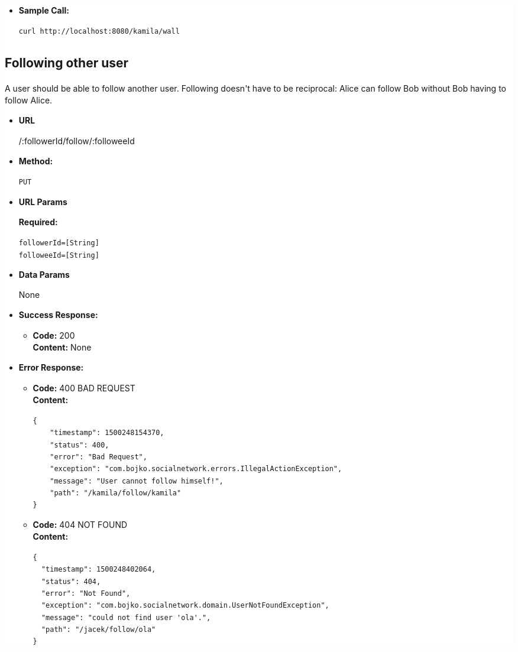 
* **Sample Call:**

  ```bash
  curl http://localhost:8080/kamila/wall 
  ```

**Following other user**
----
A user should be able to follow another user. Following doesn't have to be reciprocal: Alice can follow Bob without Bob having to follow Alice.

* **URL**

  /:followerId/follow/:followeeId

* **Method:**

  `PUT`
  
*  **URL Params**

   **Required:**
 
   `followerId=[String]` <br />
   `followeeId=[String]`

* **Data Params**

  None

* **Success Response:**

  * **Code:** 200 <br />
    **Content:** None
 
* **Error Response:**

  * **Code:** 400 BAD REQUEST <br />
    **Content:** 
    ```
    {
        "timestamp": 1500248154370,
        "status": 400,
        "error": "Bad Request",
        "exception": "com.bojko.socialnetwork.errors.IllegalActionException",
        "message": "User cannot follow himself!",
        "path": "/kamila/follow/kamila"
    }
    ```
  * **Code:** 404 NOT FOUND <br />
    **Content:** 
    ```
    {
      "timestamp": 1500248402064,
      "status": 404,
      "error": "Not Found",
      "exception": "com.bojko.socialnetwork.domain.UserNotFoundException",
      "message": "could not find user 'ola'.",
      "path": "/jacek/follow/ola"
    }
    ```
